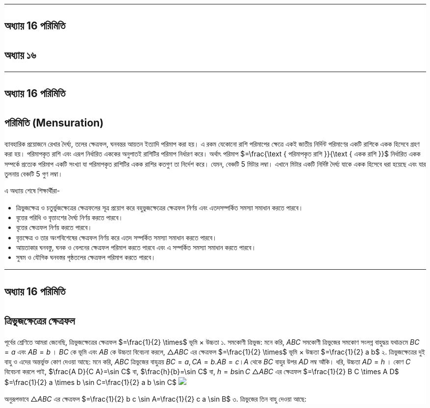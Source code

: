 *****
## অধ্যায় 16 পরিমিতি

## অধ্যায় ১৬

*****
## অধ্যায় 16 পরিমিতি

## পরিমিতি (Mensuration)

ব্যাবহারিক প্রয়োজনে রেখার দৈর্ঘ্য, তলের ক্ষেত্রফল, ঘনবন্তর আয়তন ইত্যাদি পরিমাপ করা হয়। এ রকম যেকোনো রাশি পরিমাপের ক্ষেত্রে একই জাতীয় নির্দিন্ট পরিমাণের একটি রাশিকে একক হিসেবে গ্রহণ করা হয়। পরিমাপকৃত রাশি এবং এরূপ নির্ধারিত এককের অনুপাতই রাশিটির পরিমাপ নির্ধারণ করে।
অর্থাৎ পরিমাপ $=\frac{\text { পরিমাপকৃত রাশি }}{\text { একক রাশি }}$
নির্ধারিত একক সম্পর্কে প্রত্যেক পরিমাপ একটি সংখ্যা যা পরিমাপকৃত রাশিটির একক রাশির কতগুণ তা নির্দেশ করে। যেমন, বেঞ্চটি 5 মিটার লম্বা। এখানে মিটার একটি নির্দিষ্ট দৈর্ঘ্য যাকে একক হিসেবে ধরা হয়েছে এবং যার তুলনায় বেঞ্চটি 5 গুণ লম্বা।

এ অধ্যায় শেষে শিক্ষার্থীরা-

- ত্রিভুজক্ষেত্র ও চতুর্ভুজক্ষেত্রের ক্ষেত্রফলের সূত্র প্রয়োগ করে বহুভুজক্ষেত্রের ক্ষেত্রফল নির্ণয় এবং এতদসম্পর্কিত সমস্যা সমাধান করতে পারবে।
- বৃত্তের পরিধি ও বৃত্তাংশের দৈর্ঘ্য নির্ণয় করতে পারবে।
- বৃত্তের ক্ষেত্রফল নির্ণয় করতে পারবে।
- বৃত্তক্ষেত্র ও তার অংশবিশেষের ক্ষেত্রফল নির্ণয় করে এতদ সম্পর্কিত সমস্যা সমাধান করতে পারবে।
- আয়তাকার ঘনবস্তু, ঘনক ও বেলনের ক্ষেত্রফল পরিমাপ করতে পারবে এবং এ সম্পর্কিত সমস্যা সমাধান করতে পারবে।
- সুষম ও যৌগিক ঘনবস্তর পৃষ্ঠতলের ক্ষেত্রফল পরিমাপ করতে পারবে।

*****
## অধ্যায় 16 পরিমিতি

## ত্রিভুজক্ষেত্রের ক্ষেত্রফল

পূর্বের শ্রেণিতে আমরা জেনেছি, ত্রিভুজক্ষেত্রের ক্ষেত্রফল $=\frac{1}{2} \times$ ভূমি $\times$ উচ্চতা
১. সমকোণী ত্রিভুজ: মনে করি, $A B C$ সমকোণী ত্রিভুজের সমকোণ সংলগ্ন বাহুদ্ধয় যথাক্রমে $B C=a$ এবং $A B=b$ । $B C$ কে ভূমি এবং $A B$ কে উচ্চতা বিবেচনা করলে, $\triangle A B C$ এর ক্ষেত্রফল $=\frac{1}{2} \times$ ভূমি $\times$ উচ্চতা $=\frac{1}{2} a b$
২. ত্রিভুজক্ষেত্রের দুই বাহু ও এদের অন্তর্ভুক্ত কোণ দেওয়া আছে: মনে করি, $A B C$ ত্রিভুজের বাহুত্রয় $B C=a, C A=b . A B=c । A$ থেকে $B C$ বাহুর উপর $A D$ লম্ব আঁকি। ধরি, উচ্চতা $A D=h$ । কোণ $C$ বিবেচনা করলে পাই, $\frac{A D}{C A}=\sin C$
বা, $\frac{h}{b}=\sin C$ বা, $h=b \sin C$
$\triangle A B C$ এর ক্ষেত্রফল $=\frac{1}{2} B C \times A D$
$=\frac{1}{2} a \times b \sin C=\frac{1}{2} a b \sin C$
![](https://cdn.mathpix.com/cropped/2025_09_14_7884f67482dd2f5467e1g-300.jpg?height=265&width=347&top_left_y=693&top_left_x=1261)

অনুরূপভাবে $\triangle A B C$ এর ক্ষেত্রফল
$=\frac{1}{2} b c \sin A=\frac{1}{2} c a \sin B$
৩. ত্রিভুজের তিন বাহু দেওয়া আছে:
